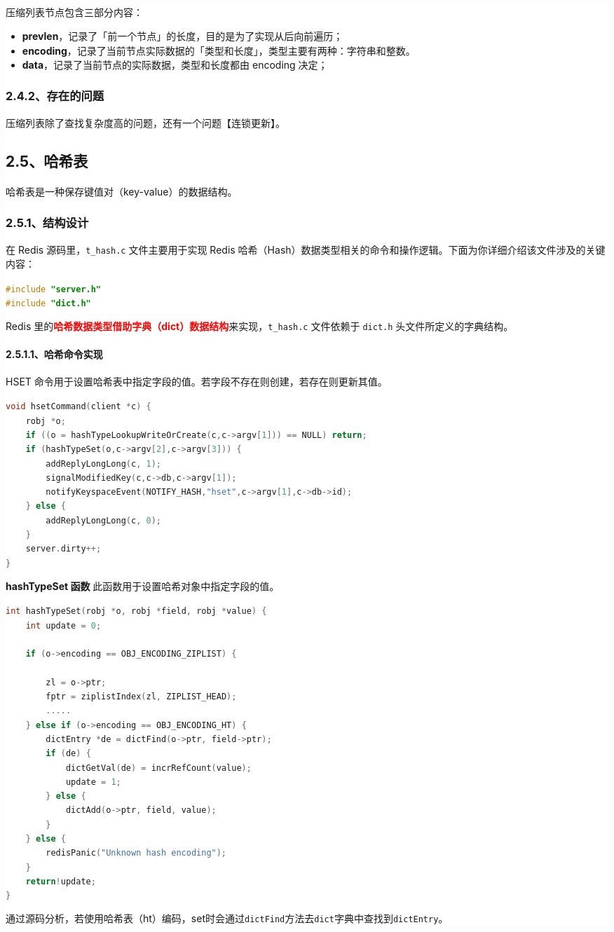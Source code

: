 压缩列表节点包含三部分内容：
- **prevlen**，记录了「前一个节点」的长度，目的是为了实现从后向前遍历；
- **encoding**，记录了当前节点实际数据的「类型和长度」，类型主要有两种：字符串和整数。
- **data**，记录了当前节点的实际数据，类型和长度都由 encoding 决定；

### 2.4.2、存在的问题
压缩列表除了查找复杂度高的问题，还有一个问题【连锁更新】。

## 2.5、哈希表
哈希表是一种保存键值对（key-value）的数据结构。

### 2.5.1、结构设计
在 Redis 源码里，<code>t_hash.c</code> 文件主要用于实现 Redis 哈希（Hash）数据类型相关的命令和操作逻辑。下面为你详细介绍该文件涉及的关键内容：
```cpp
#include "server.h"
#include "dict.h"
```
Redis 里的<font color=red>**哈希数据类型借助字典（dict）数据结构**</font>来实现，<code>t_hash.c</code> 文件依赖于 <code>dict.h</code> 头文件所定义的字典结构。

#### 2.5.1.1、哈希命令实现
HSET 命令用于设置哈希表中指定字段的值。若字段不存在则创建，若存在则更新其值。
```cpp
void hsetCommand(client *c) {
    robj *o;
    if ((o = hashTypeLookupWriteOrCreate(c,c->argv[1])) == NULL) return;
    if (hashTypeSet(o,c->argv[2],c->argv[3])) {
        addReplyLongLong(c, 1);
        signalModifiedKey(c,c->db,c->argv[1]);
        notifyKeyspaceEvent(NOTIFY_HASH,"hset",c->argv[1],c->db->id);
    } else {
        addReplyLongLong(c, 0);
    }
    server.dirty++;
}
```
**hashTypeSet 函数**
此函数用于设置哈希对象中指定字段的值。
```cpp
int hashTypeSet(robj *o, robj *field, robj *value) {
    int update = 0;

    if (o->encoding == OBJ_ENCODING_ZIPLIST) {
        
        zl = o->ptr;
        fptr = ziplistIndex(zl, ZIPLIST_HEAD);
        .....
    } else if (o->encoding == OBJ_ENCODING_HT) {
        dictEntry *de = dictFind(o->ptr, field->ptr);
        if (de) {
            dictGetVal(de) = incrRefCount(value);
            update = 1;
        } else {
            dictAdd(o->ptr, field, value);
        }
    } else {
        redisPanic("Unknown hash encoding");
    }
    return!update;
}
```
通过源码分析，若使用哈希表（ht）编码，set时会通过<code>dictFind</code>方法去<code>dict</code>字典中查找到<code>dictEntry</code>。
